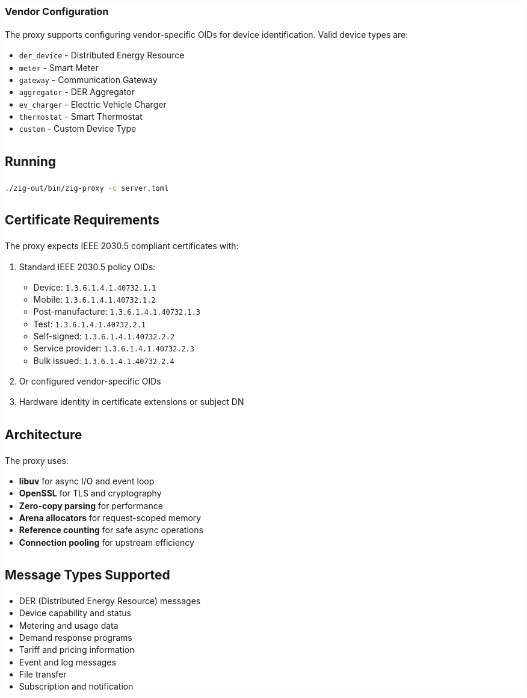 ### Vendor Configuration

The proxy supports configuring vendor-specific OIDs for device identification. Valid device types are:

- `der_device` - Distributed Energy Resource
- `meter` - Smart Meter
- `gateway` - Communication Gateway
- `aggregator` - DER Aggregator
- `ev_charger` - Electric Vehicle Charger
- `thermostat` - Smart Thermostat
- `custom` - Custom Device Type

## Running

```bash
./zig-out/bin/zig-proxy -c server.toml
```

## Certificate Requirements

The proxy expects IEEE 2030.5 compliant certificates with:

1. Standard IEEE 2030.5 policy OIDs:
   - Device: `1.3.6.1.4.1.40732.1.1`
   - Mobile: `1.3.6.1.4.1.40732.1.2`
   - Post-manufacture: `1.3.6.1.4.1.40732.1.3`
   - Test: `1.3.6.1.4.1.40732.2.1`
   - Self-signed: `1.3.6.1.4.1.40732.2.2`
   - Service provider: `1.3.6.1.4.1.40732.2.3`
   - Bulk issued: `1.3.6.1.4.1.40732.2.4`

2. Or configured vendor-specific OIDs

3. Hardware identity in certificate extensions or subject DN

## Architecture

The proxy uses:

- **libuv** for async I/O and event loop
- **OpenSSL** for TLS and cryptography
- **Zero-copy parsing** for performance
- **Arena allocators** for request-scoped memory
- **Reference counting** for safe async operations
- **Connection pooling** for upstream efficiency

## Message Types Supported

- DER (Distributed Energy Resource) messages
- Device capability and status
- Metering and usage data
- Demand response programs
- Tariff and pricing information
- Event and log messages
- File transfer
- Subscription and notification
